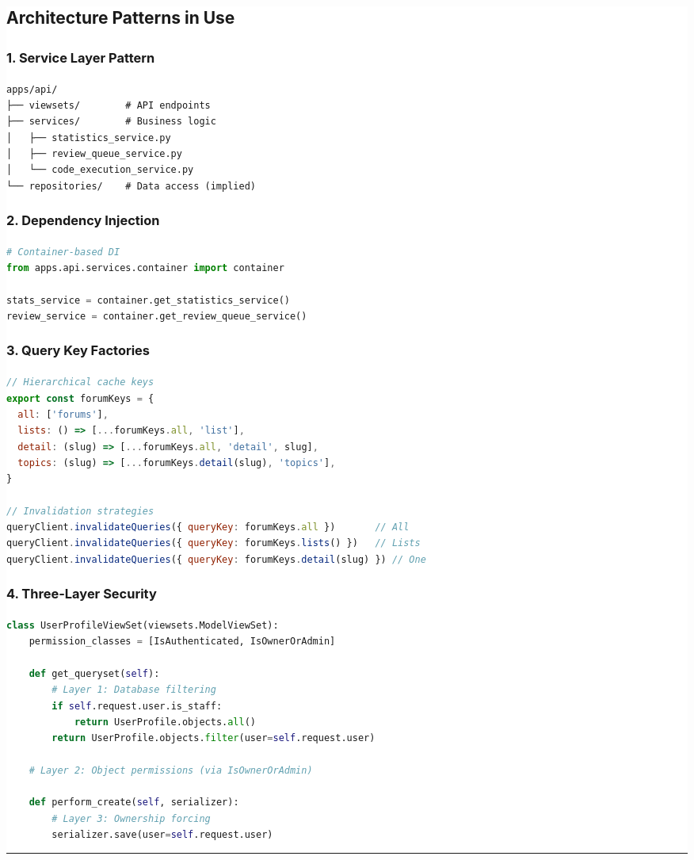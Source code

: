 
## Architecture Patterns in Use

### 1. Service Layer Pattern
```
apps/api/
├── viewsets/        # API endpoints
├── services/        # Business logic
│   ├── statistics_service.py
│   ├── review_queue_service.py
│   └── code_execution_service.py
└── repositories/    # Data access (implied)
```

### 2. Dependency Injection
```python
# Container-based DI
from apps.api.services.container import container

stats_service = container.get_statistics_service()
review_service = container.get_review_queue_service()
```

### 3. Query Key Factories
```javascript
// Hierarchical cache keys
export const forumKeys = {
  all: ['forums'],
  lists: () => [...forumKeys.all, 'list'],
  detail: (slug) => [...forumKeys.all, 'detail', slug],
  topics: (slug) => [...forumKeys.detail(slug), 'topics'],
}

// Invalidation strategies
queryClient.invalidateQueries({ queryKey: forumKeys.all })       // All
queryClient.invalidateQueries({ queryKey: forumKeys.lists() })   // Lists
queryClient.invalidateQueries({ queryKey: forumKeys.detail(slug) }) // One
```

### 4. Three-Layer Security
```python
class UserProfileViewSet(viewsets.ModelViewSet):
    permission_classes = [IsAuthenticated, IsOwnerOrAdmin]

    def get_queryset(self):
        # Layer 1: Database filtering
        if self.request.user.is_staff:
            return UserProfile.objects.all()
        return UserProfile.objects.filter(user=self.request.user)

    # Layer 2: Object permissions (via IsOwnerOrAdmin)

    def perform_create(self, serializer):
        # Layer 3: Ownership forcing
        serializer.save(user=self.request.user)
```

---